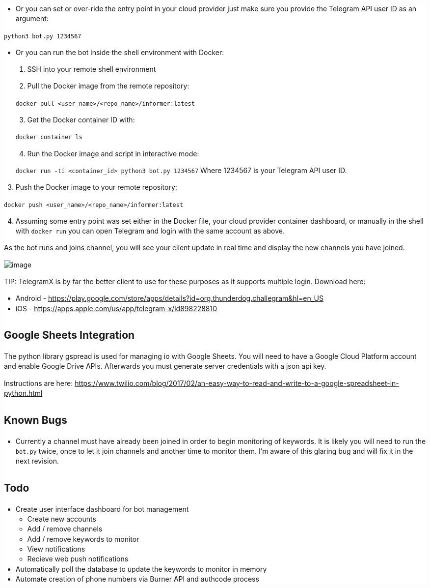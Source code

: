* Or you can set or over-ride the entry point in your cloud provider just make sure you provide the Telegram API user ID as an argument:

`python3 bot.py 1234567`

* Or you can run the bot inside the shell environment with Docker:

	1. SSH into your remote shell environment

	2. Pull the Docker image from the remote repository:

	`docker pull <user_name>/<repo_name>/informer:latest`

	3. Get the Docker container ID with:

	`docker container ls`

	4. Run the Docker image and script in interactive mode:

	`docker run -ti <container_id> python3 bot.py 1234567`
	Where 1234567 is your Telegram API user ID.

3. Push the Docker image to your remote repository:

`docker push <user_name>/<repo_name>/informer:latest`

4. Assuming some entry point was set either in the Docker file, your cloud provider container dashboard, or manually in the shell with `docker run` you can open Telegram and login with the same account as above.

As the bot runs and joins channel, you will see your client update in real time and display the new channels you have joined.

![image](https://raw.githubusercontent.com/paulpierre/informer/master/screenshots/4.png)

TIP: TelegramX is by far the better client to use for these purposes as it supports multiple login. Download here:

* Android - https://play.google.com/store/apps/details?id=org.thunderdog.challegram&hl=en_US
* iOS - https://apps.apple.com/us/app/telegram-x/id898228810


## Google Sheets Integration
The python library gspread is used for managing io with Google Sheets. You will need to have a Google Cloud Platform account and enable Google Drive APIs. Afterwards you must generate server credentials with a json api key.

Instructions are here: https://www.twilio.com/blog/2017/02/an-easy-way-to-read-and-write-to-a-google-spreadsheet-in-python.html


## Known Bugs
* Currently a channel must have already been joined in order to begin monitoring of keywords. It is likely you will need to run the `bot.py` twice, once to let it join channels and another time to monitor them. I’m aware of this glaring bug and will fix it in the next revision.


## Todo
* Create user interface dashboard for bot management
	* Create new accounts
	* Add / remove channels
	* Add / remove keywords to monitor
	* View notifications 
	* Recieve web push notifications
* Automatically poll the database to update the keywords to monitor in memory
* Automate creation of phone numbers via Burner API and authcode process
